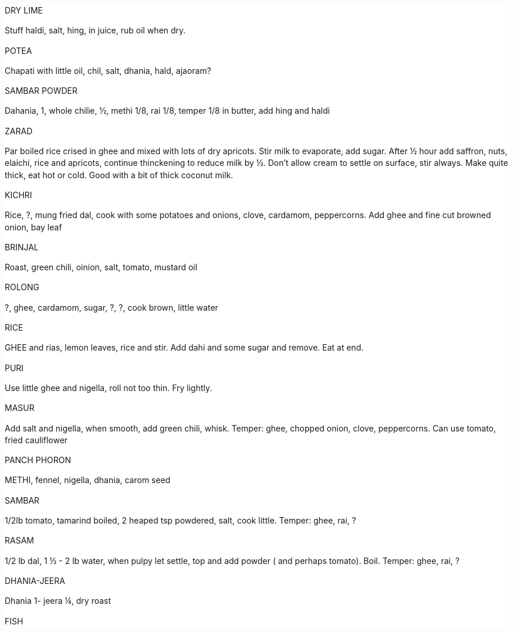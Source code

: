 DRY LIME

Stuff haldi, salt, hing, in juice, rub oil when dry.

POTEA

Chapati with little oil, chil, salt, dhania, hald, ajaoram?

SAMBAR POWDER

Dahania, 1, whole chilie, ½, methi 1/8, rai 1/8, temper 1/8 in butter, add hing and haldi

ZARAD

Par boiled rice crised in ghee and mixed with lots of dry apricots.  Stir milk to evaporate, add sugar.  After ½ hour add saffron, nuts, elaichi, rice and apricots, continue thinckening to reduce milk by ½.  Don’t allow cream to settle on surface, stir always.  Make quite thick, eat hot or cold.  Good with a bit of thick coconut milk.

KICHRI

Rice, ?, mung fried dal, cook with some potatoes and onions, clove, cardamom, peppercorns.  Add ghee and fine cut browned onion, bay leaf

BRINJAL

Roast, green chili, oinion, salt, tomato, mustard oil

ROLONG

?, ghee, cardamom, sugar, ?, ?, cook brown, little water

RICE

GHEE and rias, lemon leaves, rice and stir.  Add dahi and some sugar and remove.  Eat at end.

PURI

Use little ghee and nigella, roll not too thin. Fry lightly.

MASUR

Add salt and nigella, when smooth, add green chili, whisk.  Temper: ghee, chopped onion, clove, peppercorns. Can use tomato, fried cauliflower


PANCH PHORON

METHI, fennel, nigella, dhania, carom seed

SAMBAR

1/2lb tomato, tamarind boiled, 2 heaped tsp powdered, salt, cook little.  Temper: ghee, rai, ?

RASAM

1/2 lb dal, 1 ½ - 2 lb water, when pulpy let settle, top and add powder ( and perhaps tomato).  Boil.  Temper: ghee, rai, ?

DHANIA-JEERA

Dhania 1- jeera ¼, dry roast

FISH

